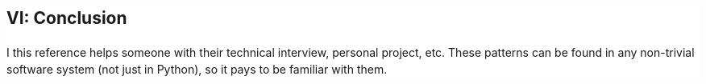## VI: Conclusion

I this reference helps someone with their technical interview, personal project, etc. These patterns can be found in any non-trivial software system (not just in Python), so it pays to be familiar with them. 
